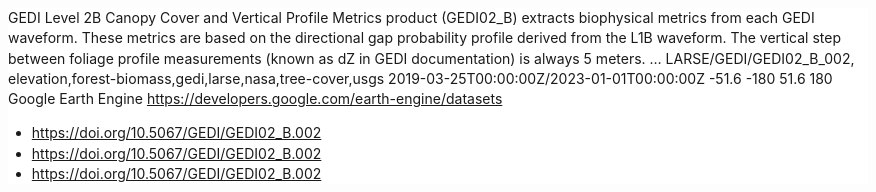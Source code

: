 GEDI Level 2B Canopy Cover and Vertical Profile Metrics product (GEDI02_B) extracts biophysical metrics from each GEDI waveform. These metrics are based on the directional gap probability profile derived from the L1B waveform. The vertical step between foliage profile measurements (known as dZ in GEDI documentation) is always 5 meters. …
LARSE/GEDI/GEDI02_B_002, elevation,forest-biomass,gedi,larse,nasa,tree-cover,usgs 
2019-03-25T00:00:00Z/2023-01-01T00:00:00Z
-51.6 -180 51.6 180 
Google Earth Engine
https://developers.google.com/earth-engine/datasets
  * [ https://doi.org/10.5067/GEDI/GEDI02_B.002 ](https://doi.org/https://www.fs.usda.gov/)
  * [ https://doi.org/10.5067/GEDI/GEDI02_B.002 ](https://doi.org/https://lpdaac.usgs.gov/products/gedi02_av002/)
  * [ https://doi.org/10.5067/GEDI/GEDI02_B.002 ](https://doi.org/https://developers.google.com/earth-engine/datasets/catalog/LARSE_GEDI_GEDI02_B_002)


